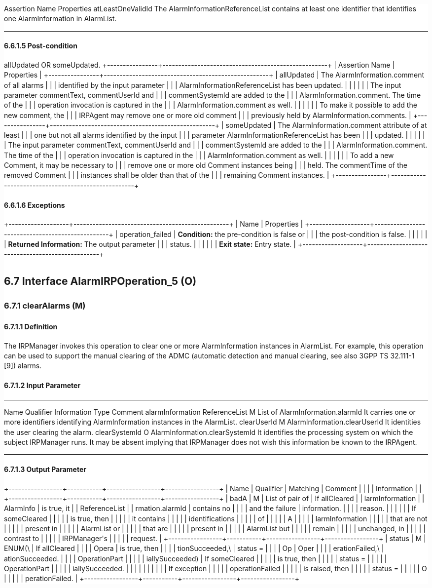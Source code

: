 Assertion Name Properties atLeastOneValidId The AlarmInformationReferenceList
contains at least one identifier that identifies one AlarmInformation in
AlarmList.
* * *
#### 6.6.1.5 Post-condition
allUpdated OR someUpdated.
+----------------+----------------------------------------------------+ | Assertion Name | Properties | +----------------+----------------------------------------------------+ | allUpdated | The AlarmInformation.comment of all alarms | | | identified by the input parameter | | | AlarmInformationReferenceList has been updated. | | | | | | The input parameter commentText, commentUserId and | | | commentSystemId are added to the | | | AlarmInformation.comment. The time of the | | | operation invocation is captured in the | | | AlarmInformation.comment as well. | | | | | | To make it possible to add the new comment, the | | | IRPAgent may remove one or more old comment | | | previously held by AlarmInformation.comments. | +----------------+----------------------------------------------------+ | someUpdated | The AlarmInformation.comment attribute of at least | | | one but not all alarms identified by the input | | | parameter AlarmInformationReferenceList has been | | | updated. | | | | | | The input parameter commentText, commentUserId and | | | commentSystemId are added to the | | | AlarmInformation.comment. The time of the | | | operation invocation is captured in the | | | AlarmInformation.comment as well. | | | | | | To add a new Comment, it may be necessary to | | | remove one or more old Comment instances being | | | held. The commentTime of the removed Comment | | | instances shall be older than that of the | | | remaining Comment instances. | +----------------+----------------------------------------------------+
#### 6.6.1.6 Exceptions
+-------------------+-------------------------------------------------+ | Name | Properties | +-------------------+-------------------------------------------------+ | operation_failed | **Condition:** the pre-condition is false or | | | the post-condition is false. | | | | | | **Returned Information:** The output parameter | | | status. | | | | | | **Exit state:** Entry state. | +-------------------+-------------------------------------------------+
## 6.7 Interface AlarmIRPOperation_5 (O)
### 6.7.1 clearAlarms (M)
#### 6.7.1.1 Definition
The IRPManager invokes this operation to clear one or more AlarmInformation
instances in AlarmList. For example, this operation can be used to support the
manual clearing of the ADMC (automatic detection and manual clearing, see also
3GPP TS 32.111-1 [9]) alarms.
#### 6.7.1.2 Input Parameter
* * *
Name Qualifier Information Type Comment alarmInformation ReferenceList M List
of AlarmInformation.alarmId It carries one or more identifiers identifying
AlarmInformation instances in the AlarmList. clearUserId M
AlarmInformation.clearUserId It identities the user clearing the alarm.
clearSystemId O AlarmInformation.clearSystemId It identifies the processing
system on which the subject IRPManager runs. It may be absent implying that
IRPManager does not wish this information be known to the IRPAgent.
* * *
#### 6.7.1.3 Output Parameter
+-----------------+-----------+-----------------+-----------------+ | Name | Qualifier | Matching | Comment | | | | Information | | +-----------------+-----------+-----------------+-----------------+ | badA | M | List of pair of | If allCleared | | larmInformation | | AlarmInfo | is true, it | | ReferenceList | | rmation.alarmId | contains no | | | | and the failure | information. | | | | reason. | | | | | | If someCleared | | | | | is true, then | | | | | it contains | | | | | identifications | | | | | of | | | | | A | | | | | larmInformation | | | | | that are not | | | | | present in | | | | | AlarmList or | | | | | that are | | | | | present in | | | | | AlarmList but | | | | | remain | | | | | unchanged, in | | | | | contrast to | | | | | IRPManager\'s | | | | | request. | +-----------------+-----------+-----------------+-----------------+ | status | M | ENUM(\ | If allCleared | | | | Opera | is true, then | | | | tionSucceeded,\ | status = | | | | Op | Oper | | | | erationFailed,\ | ationSucceeded. | | | | OperationPart | | | | | iallySucceeded) | If someCleared | | | | | is true, then | | | | | status = | | | | | OperationPart | | | | | iallySucceeded. | | | | | | | | | | If exception | | | | | operationFailed | | | | | is raised, then | | | | | status = | | | | | O | | | | | perationFailed. | +-----------------+-----------+-----------------+-----------------+